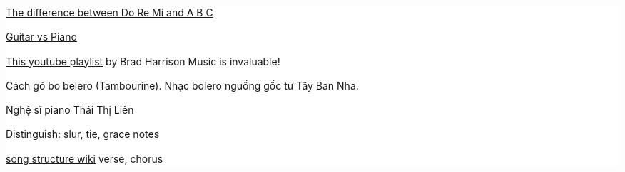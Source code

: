 [The difference between Do Re Mi and A B C](https://www.reddit.com/r/piano/comments/11e3oo5/whats_the_difference_between_do_re_mi_and_a_b_c/)

[Guitar vs Piano](https://www.pianote.com/blog/guitar-vs-piano/)

[This youtube playlist](https://www.youtube.com/playlist?list=PLDaNGknQ_wTh3eXyjB0smdEYSvqa-wJ1_) by Brad Harrison Music is invaluable!

Cách gõ bo belero (Tambourine). Nhạc bolero nguồng gốc từ Tây Ban Nha.

Nghệ sĩ piano Thái Thị Liên

Distinguish: slur, tie, grace notes

[song structure wiki](https://en.wikipedia.org/wiki/Song_structure#:~:text=The%20primary%20difference%20between%20the,exceptions%20include%20%22She%20Loves%20You%22) verse, chorus